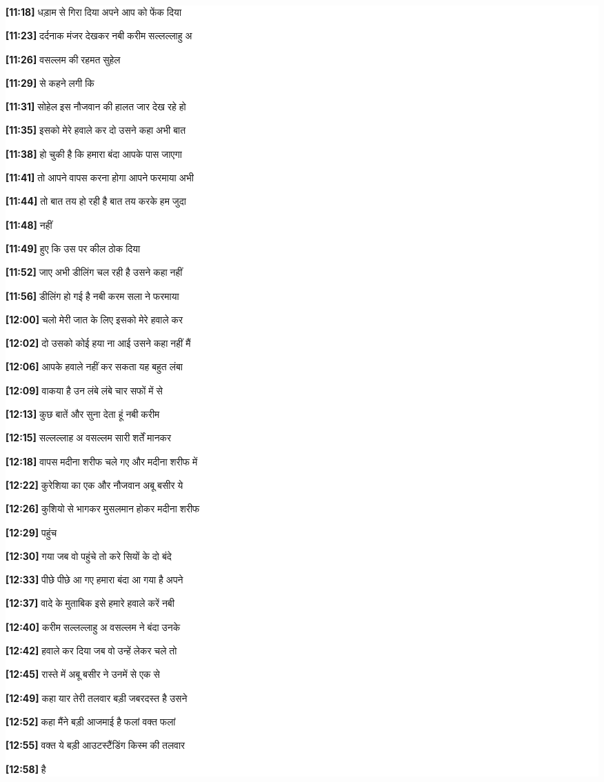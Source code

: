 **[11:18]** धड़ाम से गिरा दिया अपने आप को फेंक दिया

**[11:23]** दर्दनाक मंजर देखकर नबी करीम सल्लल्लाहु अ

**[11:26]** वसल्लम की रहमत सुहेल

**[11:29]** से कहने लगी कि

**[11:31]** सोहेल इस नौजवान की हालत जार देख रहे हो

**[11:35]** इसको मेरे हवाले कर दो उसने कहा अभी बात

**[11:38]** हो चुकी है कि हमारा बंदा आपके पास जाएगा

**[11:41]** तो आपने वापस करना होगा आपने फरमाया अभी

**[11:44]** तो बात तय हो रही है बात तय करके हम जुदा

**[11:48]** नहीं

**[11:49]** हुए कि उस पर कील ठोक दिया

**[11:52]** जाए अभी डीलिंग चल रही है उसने कहा नहीं

**[11:56]** डीलिंग हो गई है नबी करम सला ने फरमाया

**[12:00]** चलो मेरी जात के लिए इसको मेरे हवाले कर

**[12:02]** दो उसको कोई हया ना आई उसने कहा नहीं मैं

**[12:06]** आपके हवाले नहीं कर सकता यह बहुत लंबा

**[12:09]** वाकया है उन लंबे लंबे चार सफों में से

**[12:13]** कुछ बातें और सुना देता हूं नबी करीम

**[12:15]** सल्लल्लाह अ वसल्लम सारी शर्तें मानकर

**[12:18]** वापस मदीना शरीफ चले गए और मदीना शरीफ में

**[12:22]** कुरेशिया का एक और नौजवान अबू बसीर ये

**[12:26]** कुशियो से भागकर मुसलमान होकर मदीना शरीफ

**[12:29]** पहुंच

**[12:30]** गया जब वो पहुंचे तो करे सियों के दो बंदे

**[12:33]** पीछे पीछे आ गए हमारा बंदा आ गया है अपने

**[12:37]** वादे के मुताबिक इसे हमारे हवाले करें नबी

**[12:40]** करीम सल्लल्लाहु अ वसल्लम ने बंदा उनके

**[12:42]** हवाले कर दिया जब वो उन्हें लेकर चले तो

**[12:45]** रास्ते में अबू बसीर ने उनमें से एक से

**[12:49]** कहा यार तेरी तलवार बड़ी जबरदस्त है उसने

**[12:52]** कहा मैंने बड़ी आजमाई है फलां वक्त फलां

**[12:55]** वक्त ये बड़ी आउटस्टैंडिंग किस्म की तलवार

**[12:58]** है
